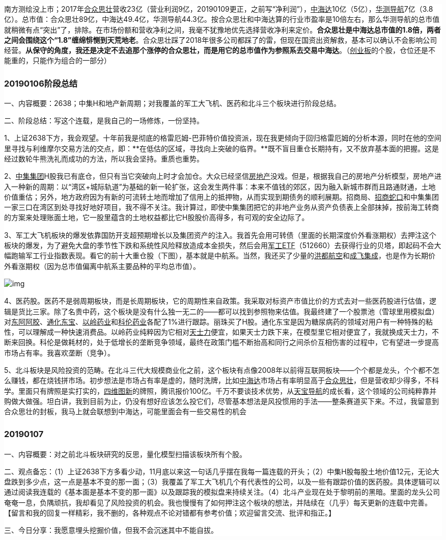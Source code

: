南方测绘没上市；2017年[合众思壮](https://xueqiu.com/S/SZ002383?from=status_stock_match)营收23亿（营业利润9亿，20190109更正，之前写“净利润”），[中海达](https://xueqiu.com/S/SZ300177?from=status_stock_match)10亿（5亿），[华测导航](https://xueqiu.com/S/SZ300627?from=status_stock_match)7亿（3.8亿）。总市值：合众思壮89亿，中海达49.4亿，华测导航44.3亿。按合众思壮和中海达算的行业市盈率是10倍左右，那么华测导航的总市值就稍微有点“突出”了，排除。在市场份额和营收净利之间，我毫不犹豫地优先选择营收净利来定价。**合众思壮是中海达总市值的1.8倍，两者之间会围绕这个“1.8”缠绵悱恻到天荒地老**。合众思壮踩了2018年很多公司都踩了的雷，但现在国资出资解救，基本可以确认不会影响公司经营。**从保守的角度，我还是决定不去追那个涨停的合众思壮，而是用它的总市值作为参照系去交易中海达**。（[创业板](https://xueqiu.com/S/SZ399606?from=status_stock_match)的个股，仓位还是不能重的，只能作为组合的一部分）



### 20190106阶段总结

一、内容概要：2638；中集H和地产新周期；对我覆盖的军工大飞机、医药和北斗三个板块进行阶段总结。

二、阶段总结：写这个连载，是我自己的一场修炼，一份坚持。

1、上证2638下方，我会观望。十年前我是彻底的格雷厄姆-巴菲特价值投资派，现在我更倾向于回归格雷厄姆的分析本源，同时在他的空间里寻找与利维摩尔交易方法的交点，即：**在低估的区域，寻找向上突破的临界。**既不盲目重仓长期持有，又不放弃基本面的把握。这是经过数轮牛熊洗礼而成功的方法，所以我会坚持。重质也重势。

2、[中集集团](https://xueqiu.com/S/SZ000039?from=status_stock_match)H股我已有底仓，但只有当它突破向上时才会加仓。大众已经坚信[房地产](https://xueqiu.com/S/CSI931775?from=status_stock_match)没戏。但是，根据我自己的房地产分析模型，房地产进入一种新的周期：以“湾区+城际轨道”为基础的新一轮扩张，这会发生两件事：本来不值钱的郊区，因为融入新城市群而且路通财通，土地价值重估；另外，地方政府因为有新的可流转土地而增加了信用上的抵押物，从而实现到期债务的顺利展期。招商局、[招商蛇口](https://xueqiu.com/S/SZ001979?from=status_stock_match)和中集集团一家三口在湾区到处寻找好地好项目，我不得不关注。我计算过，即使中集集团把它的非地产业务从资产负债表上全部抹掉，按前海工转商的方案来处理账面土地，它一股里蕴含的土地权益都比它H股股价高得多，有可观的安全边际了。

3、军工大飞机板块的爆发依靠国防开支超预期增长以及集团资产的注入。我首先会用可转债（里面的长期深度价外看涨期权）去押注这个板块的爆发，为了避免大盘的季节性下跌和系统性风险释放造成本金损失，然后会用[军工ETF](https://xueqiu.com/S/SH512660?from=status_stock_match)（512660）去获得行业的贝塔，即起码不会大幅跑输军工行业指数表现。看它的前十大重仓股（下图），基本就是中航系。当然，我还买了少量的[洪都航空](https://xueqiu.com/S/SH600316?from=status_stock_match)和[成飞集成](https://xueqiu.com/S/SZ002190?from=status_stock_match)，也是作为长期价外看涨期权（因为总市值偏离中航系主要品种的平均总市值）。

![img](https://xqimg.imedao.com/16823ee22ae32e833fe85c14.png!800.jpg)

4、医药股。医药不是弱周期板块，而是长周期板块，它的周期性来自政策。我采取对标资产市值比价的方式去对一些医药股进行估值，逻辑是货比三家。除了名贵中药，这个板块是没有什么独一无二的——都可以找到参照物来估值。我最终建了一个股票池（雪球里用模拟盘）对[东阿阿胶](https://xueqiu.com/S/SZ000423?from=status_stock_match)、[通化东宝](https://xueqiu.com/S/SH600867?from=status_stock_match)、[以岭药业](https://xueqiu.com/S/SZ002603?from=status_stock_match)和[科伦药业](https://xueqiu.com/S/SZ002422?from=status_stock_match)各配了1%进行跟踪。丽珠买了H股。通化东宝是因为糖尿病药的领域对用户有一种特殊的粘性，可以理解成一种快速消费品。以岭药业纯粹因为它相对[天士力](https://xueqiu.com/S/SH600535?from=status_stock_match)便宜，如果天士力跌下来，在模型里它相对便宜了，我就换成天士力，不断来回换。科伦是做耗材的，处于低增长的垄断竞争领域，最终在政策门槛不断抬高和同行之间杀价互相伤害的过程中，它有望进一步提高市场占有率。我喜欢垄断（竞争）。

5、北斗板块是风险投资的范畴。在北斗三代大规模商业化之前，这个板块有点像2008年以前得互联网板块——个个都是龙头，个个都不怎么赚钱，都在烧钱拼市场。初步想法是市场占有率是虚的，随时洗牌，比如[中海达](https://xueqiu.com/S/SZ300177?from=status_stock_match)市场占有率明显高于[合众思壮](https://xueqiu.com/S/SZ002383?from=status_stock_match)，但是营收却少得多，不科学。里面只有牌照是实打实的，[四维图新](https://xueqiu.com/S/SZ002405?from=status_stock_match)的牌照，腾讯报价100亿。千万不要谈技术优势，从[天宝导航](https://xueqiu.com/S/TRMB?from=status_stock_match)的成长看，这个领域的公司纯粹靠并购做大做强。坦白讲，我到目前为止，仍没有想好应该怎么投它们，尽管基本想法是风投惯用的手法——整条赛道买下来。不过，我留意到合众思壮的封板，我马上就会联想到中海达，可能里面会有一些交易性的机会

### 20190107

一、内容概要：对之前北斗板块研究的反思，量化模型扫描该板块所有个股。

二、观点备忘：（1）上证2638下方多看少动，11月底以来这一句话几乎摆在我每一篇连载的开头；（2）中集H股每股土地价值12元，无论大盘跌到多少点，这一点是基本不变的那一面；（3）我覆盖了军工大飞机几个有代表性的公司，以及一些有跟踪价值的医药股。具体逻辑可以通过阅读我连载的《基本面是基本不变的那一面》以及跟踪我的模拟盘来持续关注。（4）北斗产业现在处于黎明前的黑暗。里面的龙头公司奄奄一息，负隅顽抗，我却看见了风险投资的机会。我也慢慢有了如何押注这个板块的想法，并陆续在（几乎）每天更新的连载中完善。【留言和我的回复一样精彩，我不删的，各种观点不论对错都有参考价值；欢迎留言交流、批评和指正。】

三、今日分享：我愿意埋头挖掘价值，但我不会沉迷其中不能自拔。
